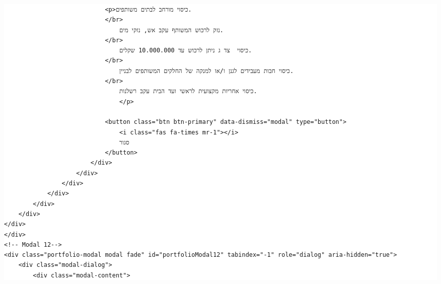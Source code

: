                                 <p>כיסוי מורחב לבתים משותפים. 
                                </br>
                                    נזק לרכוש המשותף עקב אש, נזקי מים. 
                                </br>
                                    כיסוי  צד ג ניתן לרכוש עד 10.000.000 שקלים. 
                                </br> 
                                    כיסוי חבות מעבידים לגנן ו/או למנקה של החלקים המשותפים לבניין. 
                                </br>
                                    כיסוי אחריות מקצועית לראשי ועד הבית עקב רשלנות. 
                                    </p>
                                
                                <button class="btn btn-primary" data-dismiss="modal" type="button">
                                    <i class="fas fa-times mr-1"></i>
                                    סגור
                                </button>
                            </div>
                        </div>
                    </div>
                </div>
            </div>
        </div>
    </div>
    </div>
    <!-- Modal 12-->
    <div class="portfolio-modal modal fade" id="portfolioModal12" tabindex="-1" role="dialog" aria-hidden="true">
        <div class="modal-dialog">
            <div class="modal-content">